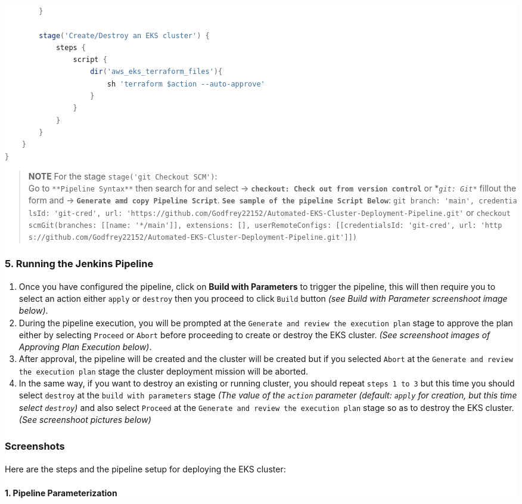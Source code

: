 ```groovy
        }
        
        stage('Create/Destroy an EKS cluster') {
            steps {
                script {
                    dir('aws_eks_terraform_files'){
                        sh 'terraform $action --auto-approve'
                    }
                }
            }
        }
    }
}
```
>**NOTE** For the stage `stage('git Checkout SCM')`:  
 Go to `**Pipeline Syntax**` then search for and select -> **`checkout: Check out from version control`** or **`git: Git*`* fillout the form and -> **`Generate amd copy Pipeline Script`**.
> **`See sample of the pipeline Script Below`**: `git branch: 'main', credentialsId: 'git-cred', url: 'https://github.com/Godfrey22152/Automated-EKS-Cluster-Deployment-Pipeline.git'` or `checkout scmGit(branches: [[name: '*/main']], extensions: [], userRemoteConfigs: [[credentialsId: 'git-cred', url: 'https://github.com/Godfrey22152/Automated-EKS-Cluster-Deployment-Pipeline.git']])`


### 5. Running the Jenkins Pipeline

1. Once you have configured the pipeline, click on **Build with Parameters** to trigger the pipeline, this will then require you to select an action either `apply` or `destroy` then you proceed to click `Build` button *(see Build with Parameter screenshoot image below)*.
2. During the pipeline execution, you will be prompted at the `Generate and review the execution plan` stage to approve the plan either by selecting `Proceed` or `Abort` before proceeding to create or destroy the EKS cluster. *(See screenshoot images of Approving Plan Execution below)*.  
3. After approval, the pipeline will be created and the cluster will be created but if you selected `Abort` at the `Generate and review the execution plan` stage the cluster deployment mission will be aborted.
4. In the same way, if you want to destroy an existing or running cluster, you should repeat `steps 1 to 3` but this time you should select `destroy` at the `build with parameters` stage *(The value of the `action` parameter (default: `apply` for creation, but this time select `destroy`)* and also select `Proceed` at the `Generate and review the execution plan` stage so as to destroy the EKS cluster. *(See screenshoot pictures below)*

   
### Screenshots

Here are the steps and the pipeline setup for deploying the EKS cluster:

#### 1. Pipeline Parameterization
